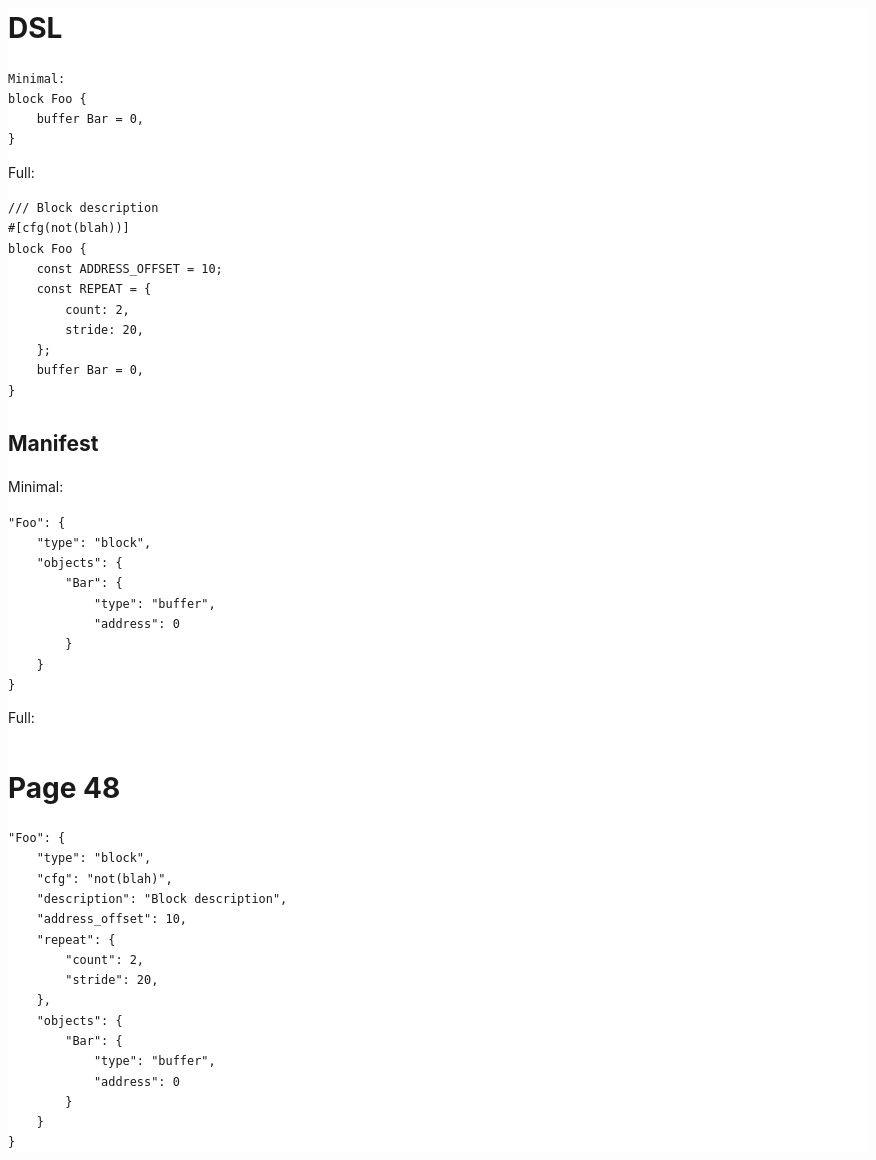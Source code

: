 # DSL 

```
Minimal:
block Foo {
    buffer Bar = 0,
}
```

Full:

```
/// Block description
#[cfg(not(blah))]
block Foo {
    const ADDRESS_OFFSET = 10;
    const REPEAT = {
        count: 2,
        stride: 20,
    };
    buffer Bar = 0,
}
```


## Manifest

Minimal:

```
"Foo": {
    "type": "block",
    "objects": {
        "Bar": {
            "type": "buffer",
            "address": 0
        }
    }
}
```

Full:

# Page 48

```
"Foo": {
    "type": "block",
    "cfg": "not(blah)",
    "description": "Block description",
    "address_offset": 10,
    "repeat": {
        "count": 2,
        "stride": 20,
    },
    "objects": {
        "Bar": {
            "type": "buffer",
            "address": 0
        }
    }
}
```
